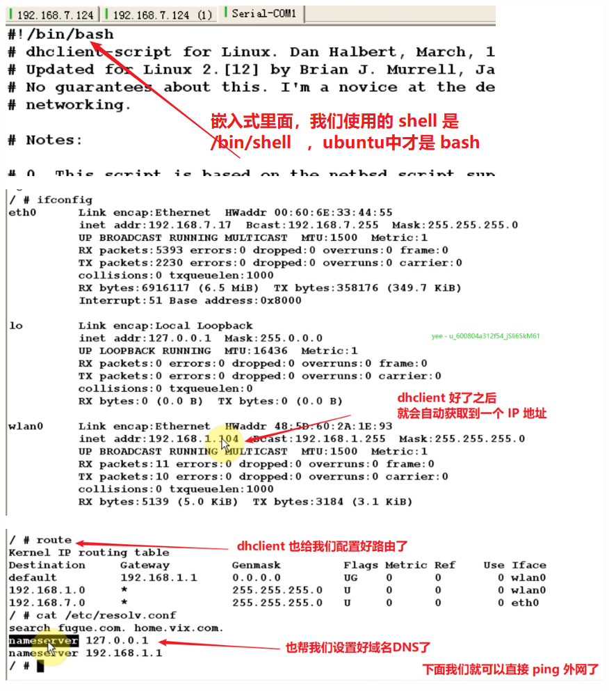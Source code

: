 ![image-20220209113814930](video_monitor.assets/image-20220209113814930.png)



![image-20220209113902073](video_monitor.assets/image-20220209113902073.png)



![image-20220209114016391](video_monitor.assets/image-20220209114016391.png)
